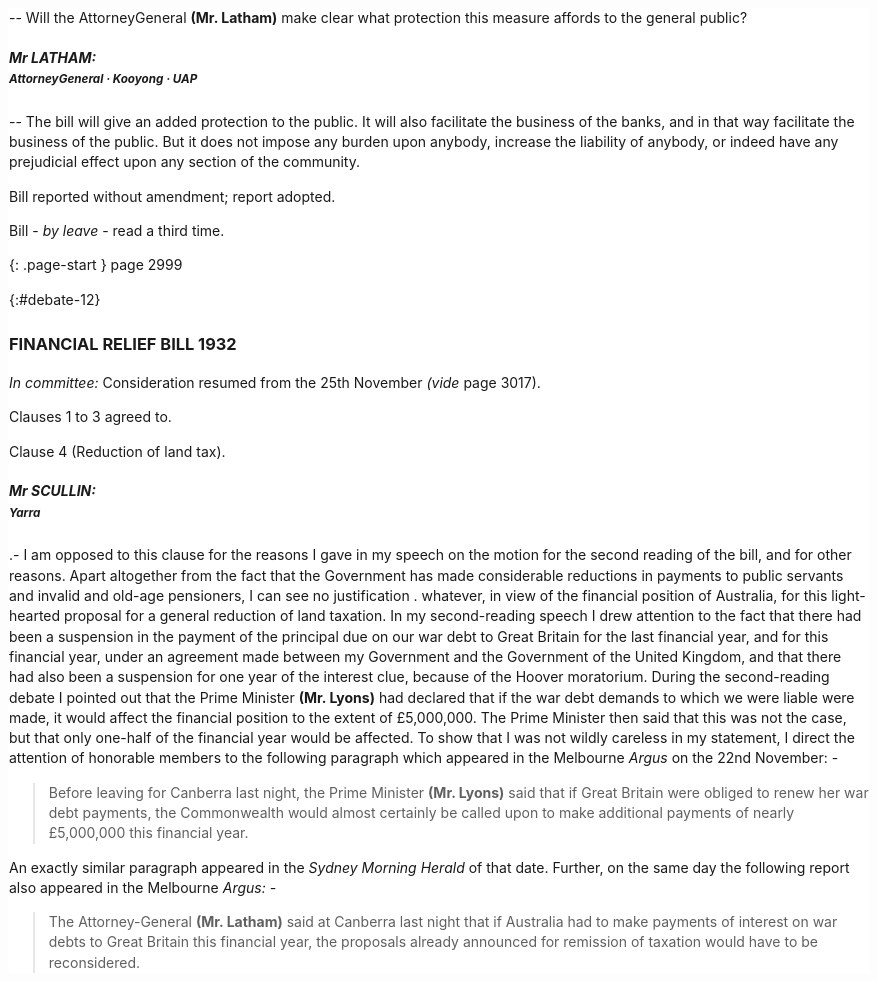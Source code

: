 --  Will the AttorneyGeneral  **(Mr. Latham)**  make clear what protection this measure affords to the general public? 

##### Mr LATHAM:<br><small class="text-muted">AttorneyGeneral &middot; Kooyong &middot; UAP</small>

-- The bill will give an added protection to the public. It will also facilitate the business of the banks, and in that way facilitate the business of the public. But it does not impose any burden upon anybody, increase the liability of anybody, or indeed have any prejudicial effect upon any section of the community. 

Bill reported without amendment; report adopted. 

Bill -  *by leave*  - read a third time. 

{: .page-start }
page 2999

{:#debate-12}
### FINANCIAL RELIEF BILL 1932


 *In committee:* Consideration resumed from the 25th November  *(vide*  page 3017). 

Clauses 1 to 3 agreed to. 

Clause 4 (Reduction of land tax). 

##### Mr SCULLIN:<br><small class="text-muted">Yarra</small>

.- I am opposed to this clause for the reasons I gave in my speech on the motion for the second reading of the bill, and for other reasons. Apart altogether from the fact that the Government has made considerable reductions in payments to public servants and invalid and old-age pensioners, I can see no justification . whatever, in view of the financial position of Australia, for this light-hearted proposal for a general reduction of land taxation. In my second-reading speech I drew attention to the fact that there had been a suspension in the payment of the principal due on our war debt to Great Britain for the last financial year, and for this financial year, under an agreement made between my Government and the Government of the United Kingdom, and that there had also been a suspension for one year of the interest clue, because of the Hoover moratorium. During the second-reading debate I pointed out that the Prime Minister  **(Mr. Lyons)**  had declared that if the war debt demands to which we were liable were made, it would affect the financial position to the extent of £5,000,000. The Prime Minister then said that this was not the case, but that only one-half of the financial year would be affected. To show that I was not wildly careless in my statement, I direct the attention of honorable members to the following paragraph which appeared in the Melbourne  *Argus*  on the 22nd November: - 

  >Before leaving for Canberra last night, the Prime Minister  **(Mr. Lyons)**  said that if Great Britain were obliged to renew her war debt payments, the Commonwealth would almost certainly be called upon to make additional payments of nearly £5,000,000  this financial year. 

An exactly similar paragraph appeared in the  *Sydney Morning Herald*  of that date. Further, on the same day the following report also appeared in the Melbourne  *Argus: -* 

  >The Attorney-General  **(Mr. Latham)**  said at Canberra last night that if Australia had to make payments of interest on war debts to Great Britain this financial year, the proposals already announced for remission of taxation would have to be reconsidered. 

